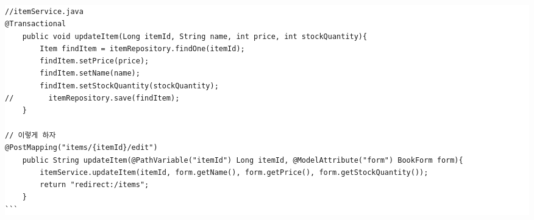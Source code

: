     //itemService.java
    @Transactional
        public void updateItem(Long itemId, String name, int price, int stockQuantity){
            Item findItem = itemRepository.findOne(itemId);
            findItem.setPrice(price);
            findItem.setName(name);
            findItem.setStockQuantity(stockQuantity);
    //        itemRepository.save(findItem);
        }
    
    // 이렇게 하자
    @PostMapping("items/{itemId}/edit")
        public String updateItem(@PathVariable("itemId") Long itemId, @ModelAttribute("form") BookForm form){
            itemService.updateItem(itemId, form.getName(), form.getPrice(), form.getStockQuantity());
            return "redirect:/items";
        }
    ```

